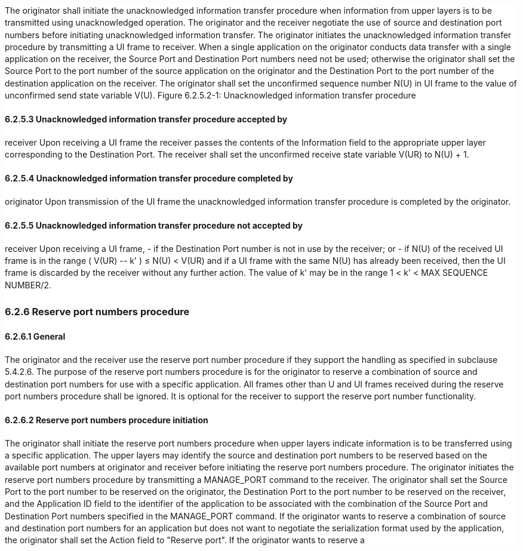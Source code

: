 The originator shall initiate the unacknowledged information transfer
procedure when information from upper layers is to be transmitted using
unacknowledged operation. The originator and the receiver negotiate the use of
source and destination port numbers before initiating unacknowledged
information transfer.
The originator initiates the unacknowledged information transfer procedure by
transmitting a UI frame to receiver. When a single application on the
originator conducts data transfer with a single application on the receiver,
the Source Port and Destination Port numbers need not be used; otherwise the
originator shall set the Source Port to the port number of the source
application on the originator and the Destination Port to the port number of
the destination application on the receiver. The originator shall set the
unconfirmed sequence number N(U) in UI frame to the value of unconfirmed send
state variable V(U).
Figure 6.2.5.2-1: Unacknowledged information transfer procedure
#### 6.2.5.3 Unacknowledged information transfer procedure accepted by
receiver
Upon receiving a UI frame the receiver passes the contents of the Information
field to the appropriate upper layer corresponding to the Destination Port.
The receiver shall set the unconfirmed receive state variable V(UR) to N(U) +
1.
#### 6.2.5.4 Unacknowledged information transfer procedure completed by
originator
Upon transmission of the UI frame the unacknowledged information transfer
procedure is completed by the originator.
#### 6.2.5.5 Unacknowledged information transfer procedure not accepted by
receiver
Upon receiving a UI frame,
\- if the Destination Port number is not in use by the receiver; or
\- if N(U) of the received UI frame is in the range ( V(UR) -- k' ) ≤ N(U) \<
V(UR) and if a UI frame with the same N(U) has already been received,
then the UI frame is discarded by the receiver without any further action. The
value of k\' may be in the range 1 \< k\' \< MAX SEQUENCE NUMBER/2.
### 6.2.6 Reserve port numbers procedure
#### 6.2.6.1 General
The originator and the receiver use the reserve port number procedure if they
support the handling as specified in subclause 5.4.2.6. The purpose of the
reserve port numbers procedure is for the originator to reserve a combination
of source and destination port numbers for use with a specific application.
All frames other than U and UI frames received during the reserve port numbers
procedure shall be ignored. It is optional for the receiver to support the
reserve port number functionality.
#### 6.2.6.2 Reserve port numbers procedure initiation
The originator shall initiate the reserve port numbers procedure when upper
layers indicate information is to be transferred using a specific application.
The upper layers may identify the source and destination port numbers to be
reserved based on the available port numbers at originator and receiver before
initiating the reserve port numbers procedure.
The originator initiates the reserve port numbers procedure by transmitting a
MANAGE_PORT command to the receiver. The originator shall set the Source Port
to the port number to be reserved on the originator, the Destination Port to
the port number to be reserved on the receiver, and the Application ID field
to the identifier of the application to be associated with the combination of
the Source Port and Destination Port numbers specified in the MANAGE_PORT
command. If the originator wants to reserve a combination of source and
destination port numbers for an application but does not want to negotiate the
serialization format used by the application, the originator shall set the
Action field to \"Reserve port\". If the originator wants to reserve a